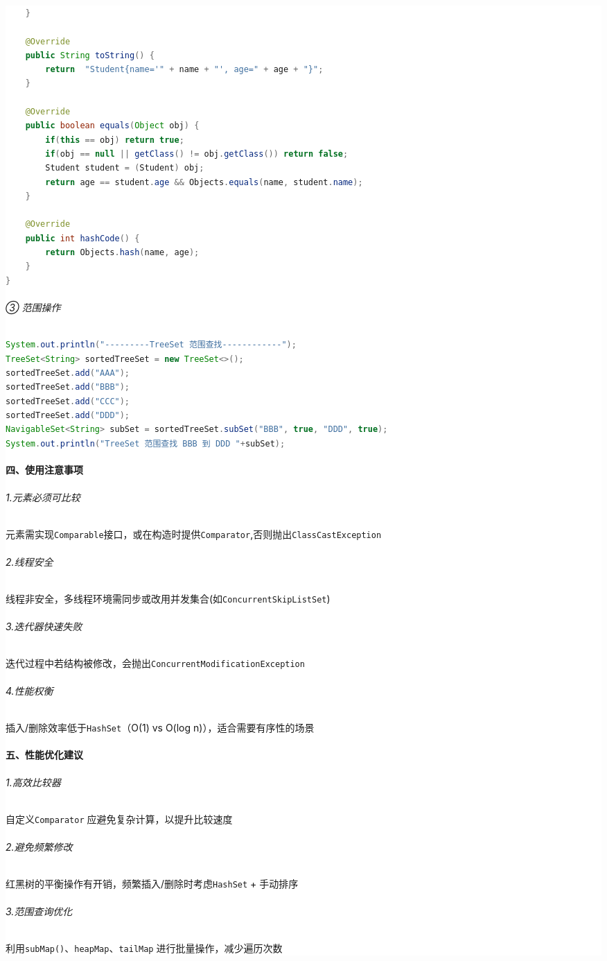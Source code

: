 ```java
    }  
  
    @Override  
    public String toString() {  
        return  "Student{name='" + name + "', age=" + age + "}";  
    }  
  
    @Override  
    public boolean equals(Object obj) {  
        if(this == obj) return true;  
        if(obj == null || getClass() != obj.getClass()) return false;  
        Student student = (Student) obj;  
        return age == student.age && Objects.equals(name, student.name);  
    }  
  
    @Override  
    public int hashCode() {  
        return Objects.hash(name, age);  
    }  
}
```
###### ③ 范围操作
```java
System.out.println("---------TreeSet 范围查找------------");  
TreeSet<String> sortedTreeSet = new TreeSet<>();  
sortedTreeSet.add("AAA");  
sortedTreeSet.add("BBB");  
sortedTreeSet.add("CCC");  
sortedTreeSet.add("DDD");  
NavigableSet<String> subSet = sortedTreeSet.subSet("BBB", true, "DDD", true);  
System.out.println("TreeSet 范围查找 BBB 到 DDD "+subSet);
```
#### 四、使用注意事项
###### 1.元素必须可比较
元素需实现`Comparable`接口，或在构造时提供`Comparator`,否则抛出`ClassCastException`
###### 2.线程安全
线程非安全，多线程环境需同步或改用并发集合(如`ConcurrentSkipListSet`)
###### 3.迭代器快速失败
迭代过程中若结构被修改，会抛出`ConcurrentModificationException`
###### 4.性能权衡
插入/删除效率低于`HashSet`（O(1) vs O(log n)），适合需要有序性的场景

#### 五、性能优化建议
###### 1.高效比较器
自定义`Comparator` 应避免复杂计算，以提升比较速度
###### 2.避免频繁修改
红黑树的平衡操作有开销，频繁插入/删除时考虑`HashSet` + 手动排序
###### 3.范围查询优化
利用`subMap()`、`heapMap`、`tailMap` 进行批量操作，减少遍历次数
